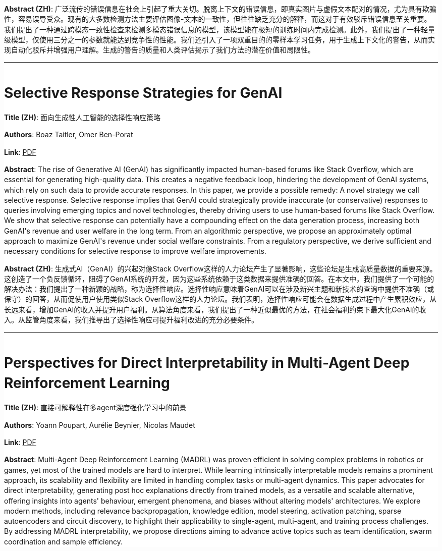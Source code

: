 **Abstract (ZH)**: 广泛流传的错误信息在社会上引起了重大关切。脱离上下文的错误信息，即真实图片与虚假文本配对的情况，尤为具有欺骗性，容易误导受众。现有的大多数检测方法主要评估图像-文本的一致性，但往往缺乏充分的解释，而这对于有效驳斥错误信息至关重要。我们提出了一种通过跨模态一致性检查来检测多模态错误信息的模型，该模型能在极短的训练时间内完成检测。此外，我们提出了一种轻量级模型，仅使用三分之一的参数就能达到竞争性的性能。我们还引入了一项双重目的的零样本学习任务，用于生成上下文化的警告，从而实现自动化驳斥并增强用户理解。生成的警告的质量和人类评估揭示了我们方法的潜在价值和局限性。 

---
# Selective Response Strategies for GenAI 

**Title (ZH)**: 面向生成性人工智能的选择性响应策略 

**Authors**: Boaz Taitler, Omer Ben-Porat  

**Link**: [PDF](https://arxiv.org/pdf/2502.00729)  

**Abstract**: The rise of Generative AI (GenAI) has significantly impacted human-based forums like Stack Overflow, which are essential for generating high-quality data. This creates a negative feedback loop, hindering the development of GenAI systems, which rely on such data to provide accurate responses. In this paper, we provide a possible remedy: A novel strategy we call selective response. Selective response implies that GenAI could strategically provide inaccurate (or conservative) responses to queries involving emerging topics and novel technologies, thereby driving users to use human-based forums like Stack Overflow. We show that selective response can potentially have a compounding effect on the data generation process, increasing both GenAI's revenue and user welfare in the long term. From an algorithmic perspective, we propose an approximately optimal approach to maximize GenAI's revenue under social welfare constraints. From a regulatory perspective, we derive sufficient and necessary conditions for selective response to improve welfare improvements. 

**Abstract (ZH)**: 生成式AI（GenAI）的兴起对像Stack Overflow这样的人力论坛产生了显著影响，这些论坛是生成高质量数据的重要来源。这创造了一个负反馈循环，阻碍了GenAI系统的开发，因为这些系统依赖于这类数据来提供准确的回答。在本文中，我们提供了一个可能的解决办法：我们提出了一种新颖的战略，称为选择性响应。选择性响应意味着GenAI可以在涉及新兴主题和新技术的查询中提供不准确（或保守）的回答，从而促使用户使用类似Stack Overflow这样的人力论坛。我们表明，选择性响应可能会在数据生成过程中产生累积效应，从长远来看，增加GenAI的收入并提升用户福利。从算法角度来看，我们提出了一种近似最优的方法，在社会福利约束下最大化GenAI的收入。从监管角度来看，我们推导出了选择性响应可提升福利改进的充分必要条件。 

---
# Perspectives for Direct Interpretability in Multi-Agent Deep Reinforcement Learning 

**Title (ZH)**: 直接可解释性在多agent深度强化学习中的前景 

**Authors**: Yoann Poupart, Aurélie Beynier, Nicolas Maudet  

**Link**: [PDF](https://arxiv.org/pdf/2502.00726)  

**Abstract**: Multi-Agent Deep Reinforcement Learning (MADRL) was proven efficient in solving complex problems in robotics or games, yet most of the trained models are hard to interpret. While learning intrinsically interpretable models remains a prominent approach, its scalability and flexibility are limited in handling complex tasks or multi-agent dynamics. This paper advocates for direct interpretability, generating post hoc explanations directly from trained models, as a versatile and scalable alternative, offering insights into agents' behaviour, emergent phenomena, and biases without altering models' architectures. We explore modern methods, including relevance backpropagation, knowledge edition, model steering, activation patching, sparse autoencoders and circuit discovery, to highlight their applicability to single-agent, multi-agent, and training process challenges. By addressing MADRL interpretability, we propose directions aiming to advance active topics such as team identification, swarm coordination and sample efficiency. 
